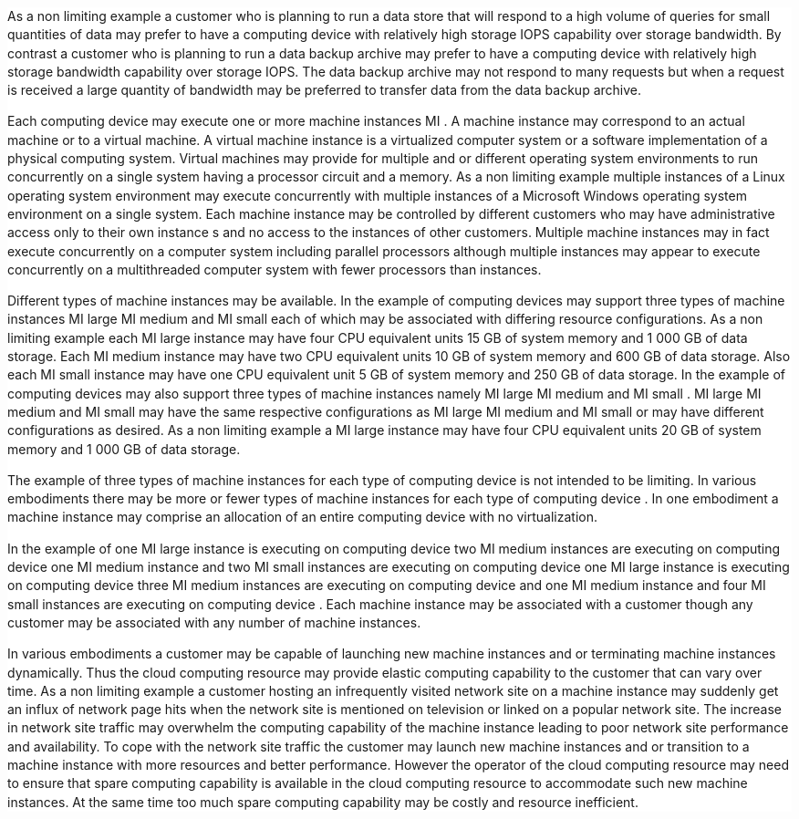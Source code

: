 As a non limiting example a customer who is planning to run a data store that will respond to a high volume of queries for small quantities of data may prefer to have a computing device with relatively high storage IOPS capability over storage bandwidth. By contrast a customer who is planning to run a data backup archive may prefer to have a computing device with relatively high storage bandwidth capability over storage IOPS. The data backup archive may not respond to many requests but when a request is received a large quantity of bandwidth may be preferred to transfer data from the data backup archive.

Each computing device may execute one or more machine instances MI . A machine instance may correspond to an actual machine or to a virtual machine. A virtual machine instance is a virtualized computer system or a software implementation of a physical computing system. Virtual machines may provide for multiple and or different operating system environments to run concurrently on a single system having a processor circuit and a memory. As a non limiting example multiple instances of a Linux operating system environment may execute concurrently with multiple instances of a Microsoft Windows operating system environment on a single system. Each machine instance may be controlled by different customers who may have administrative access only to their own instance s and no access to the instances of other customers. Multiple machine instances may in fact execute concurrently on a computer system including parallel processors although multiple instances may appear to execute concurrently on a multithreaded computer system with fewer processors than instances.

Different types of machine instances may be available. In the example of computing devices may support three types of machine instances MI large MI medium and MI small each of which may be associated with differing resource configurations. As a non limiting example each MI large instance may have four CPU equivalent units 15 GB of system memory and 1 000 GB of data storage. Each MI medium instance may have two CPU equivalent units 10 GB of system memory and 600 GB of data storage. Also each MI small instance may have one CPU equivalent unit 5 GB of system memory and 250 GB of data storage. In the example of computing devices may also support three types of machine instances namely MI large MI medium and MI small . MI large MI medium and MI small may have the same respective configurations as MI large MI medium and MI small or may have different configurations as desired. As a non limiting example a MI large instance may have four CPU equivalent units 20 GB of system memory and 1 000 GB of data storage.

The example of three types of machine instances for each type of computing device is not intended to be limiting. In various embodiments there may be more or fewer types of machine instances for each type of computing device . In one embodiment a machine instance may comprise an allocation of an entire computing device with no virtualization.

In the example of one MI large instance is executing on computing device two MI medium instances are executing on computing device one MI medium instance and two MI small instances are executing on computing device one MI large instance is executing on computing device three MI medium instances are executing on computing device and one MI medium instance and four MI small instances are executing on computing device . Each machine instance may be associated with a customer though any customer may be associated with any number of machine instances.

In various embodiments a customer may be capable of launching new machine instances and or terminating machine instances dynamically. Thus the cloud computing resource may provide elastic computing capability to the customer that can vary over time. As a non limiting example a customer hosting an infrequently visited network site on a machine instance may suddenly get an influx of network page hits when the network site is mentioned on television or linked on a popular network site. The increase in network site traffic may overwhelm the computing capability of the machine instance leading to poor network site performance and availability. To cope with the network site traffic the customer may launch new machine instances and or transition to a machine instance with more resources and better performance. However the operator of the cloud computing resource may need to ensure that spare computing capability is available in the cloud computing resource to accommodate such new machine instances. At the same time too much spare computing capability may be costly and resource inefficient.
